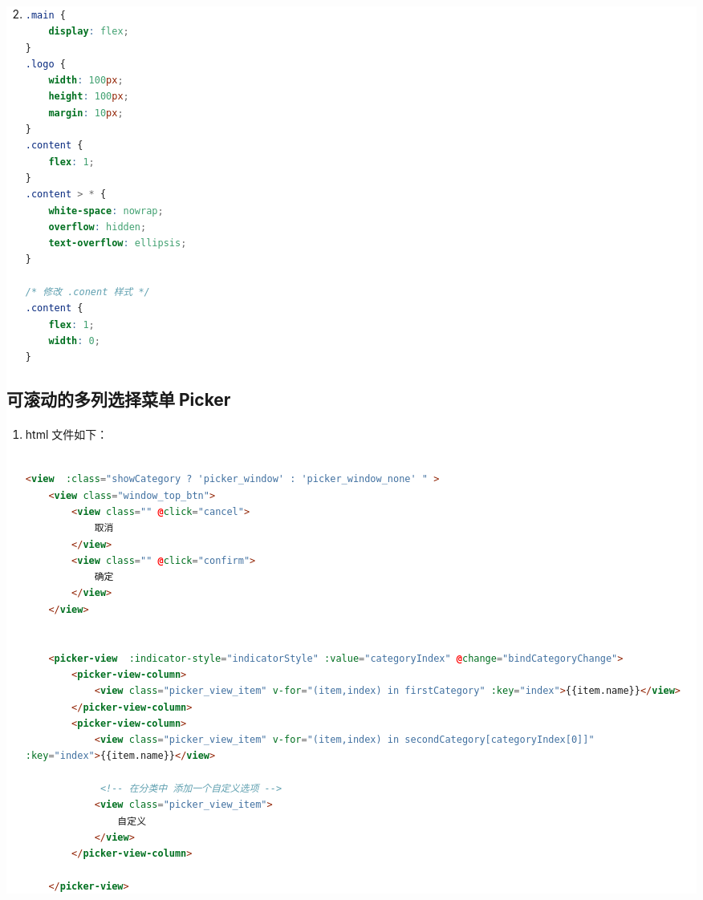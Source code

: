 2. ```scss
   .main {
       display: flex;
   }
   .logo {
       width: 100px;
       height: 100px;
       margin: 10px;
   }
   .content {
       flex: 1;
   }
   .content > * {
       white-space: nowrap;
       overflow: hidden;
       text-overflow: ellipsis;
   }
   
   /* 修改 .conent 样式 */
   .content {
       flex: 1;
       width: 0;
   }
   ```

   




## 可滚动的多列选择菜单  Picker

1. html 文件如下：

   ```html
   
   <view  :class="showCategory ? 'picker_window' : 'picker_window_none' " >
       <view class="window_top_btn">
           <view class="" @click="cancel">
               取消
           </view>
           <view class="" @click="confirm">
               确定
           </view>
       </view>
       
   	
       <picker-view  :indicator-style="indicatorStyle" :value="categoryIndex" @change="bindCategoryChange">
           <picker-view-column>
               <view class="picker_view_item" v-for="(item,index) in firstCategory" :key="index">{{item.name}}</view>
           </picker-view-column>
           <picker-view-column>
               <view class="picker_view_item" v-for="(item,index) in secondCategory[categoryIndex[0]]" 										:key="index">{{item.name}}</view>
               
            	<!-- 在分类中 添加一个自定义选项 -->
               <view class="picker_view_item">
                   自定义
               </view>
           </picker-view-column>
           
       </picker-view>
   ```